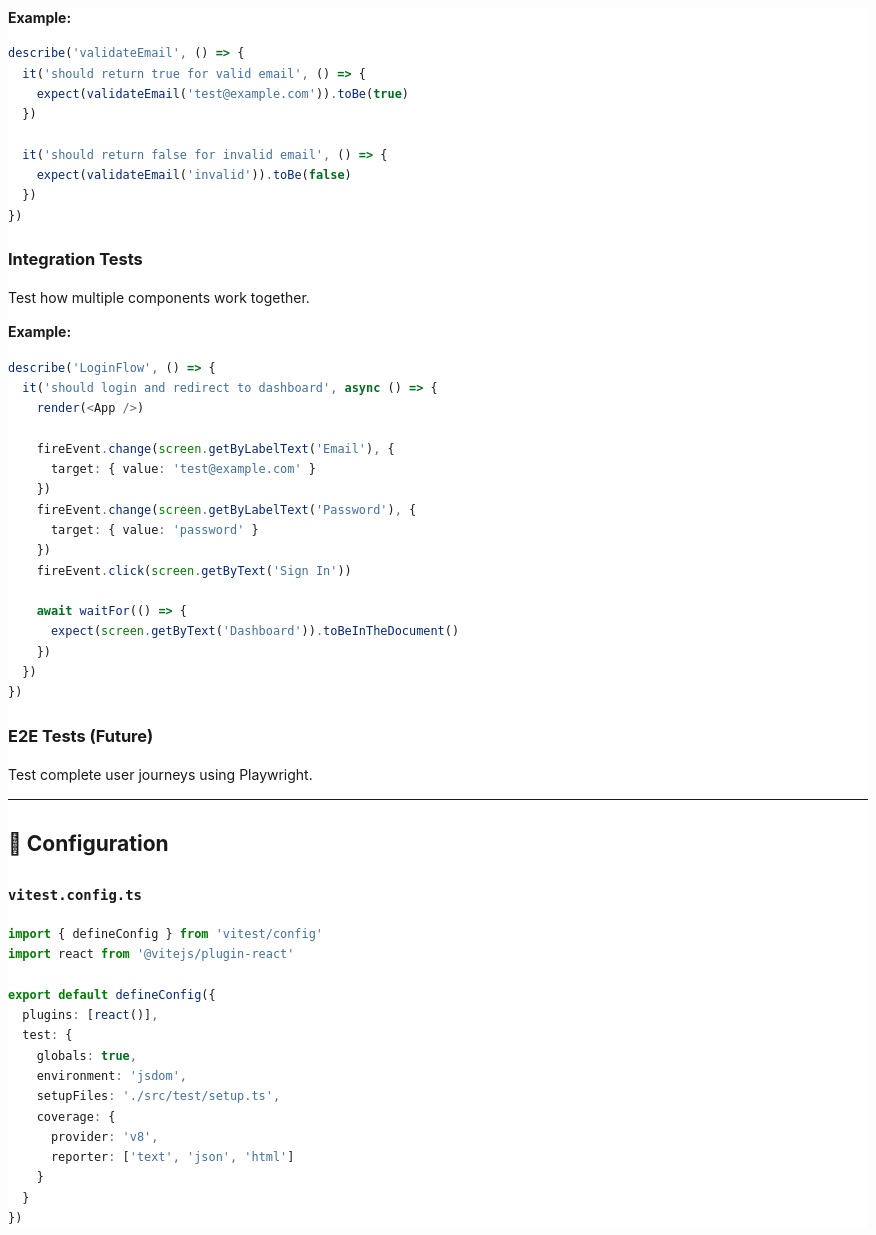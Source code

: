 **Example:**
```typescript
describe('validateEmail', () => {
  it('should return true for valid email', () => {
    expect(validateEmail('test@example.com')).toBe(true)
  })
  
  it('should return false for invalid email', () => {
    expect(validateEmail('invalid')).toBe(false)
  })
})
```

### Integration Tests
Test how multiple components work together.

**Example:**
```typescript
describe('LoginFlow', () => {
  it('should login and redirect to dashboard', async () => {
    render(<App />)
    
    fireEvent.change(screen.getByLabelText('Email'), {
      target: { value: 'test@example.com' }
    })
    fireEvent.change(screen.getByLabelText('Password'), {
      target: { value: 'password' }
    })
    fireEvent.click(screen.getByText('Sign In'))
    
    await waitFor(() => {
      expect(screen.getByText('Dashboard')).toBeInTheDocument()
    })
  })
})
```

### E2E Tests (Future)
Test complete user journeys using Playwright.

---

## 🔧 Configuration

### `vitest.config.ts`

```typescript
import { defineConfig } from 'vitest/config'
import react from '@vitejs/plugin-react'

export default defineConfig({
  plugins: [react()],
  test: {
    globals: true,
    environment: 'jsdom',
    setupFiles: './src/test/setup.ts',
    coverage: {
      provider: 'v8',
      reporter: ['text', 'json', 'html']
    }
  }
})
```

